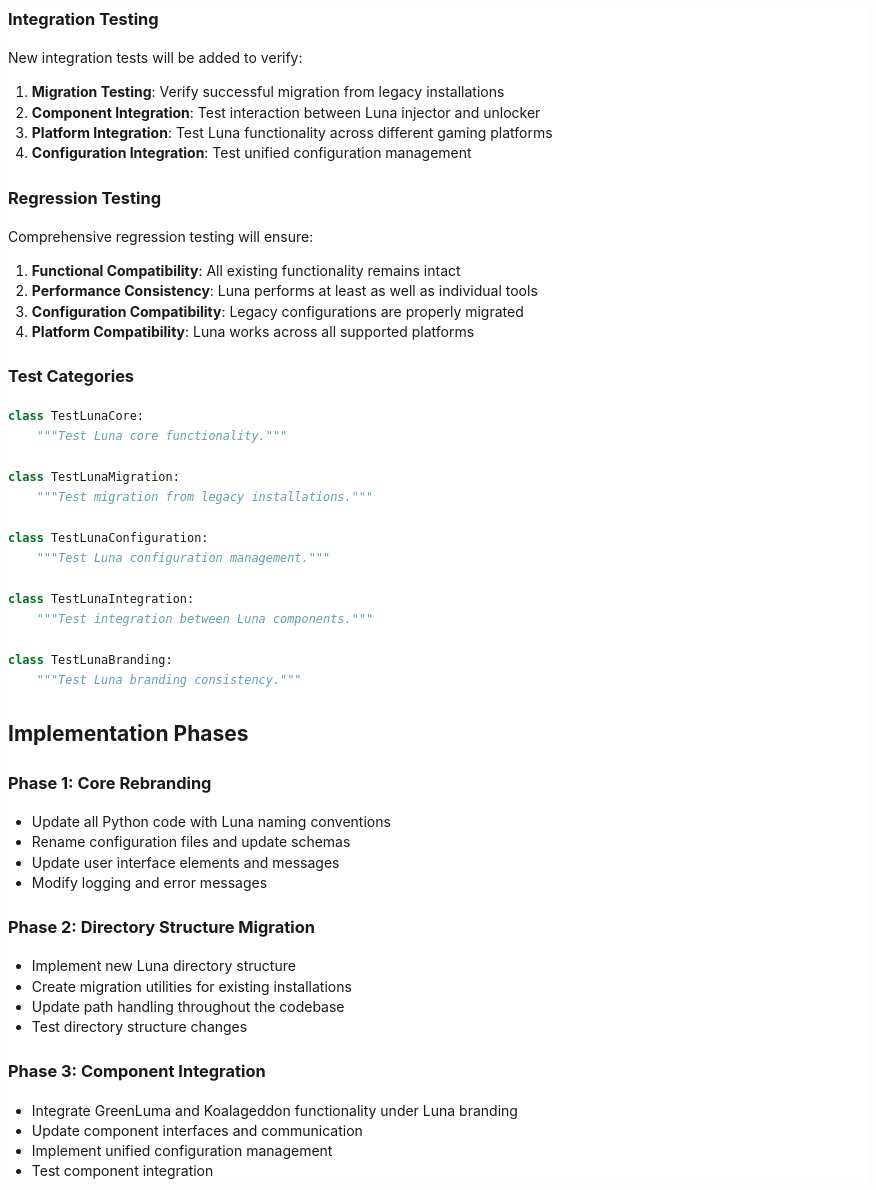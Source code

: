 ### Integration Testing

New integration tests will be added to verify:

1. **Migration Testing**: Verify successful migration from legacy installations
2. **Component Integration**: Test interaction between Luna injector and unlocker
3. **Platform Integration**: Test Luna functionality across different gaming platforms
4. **Configuration Integration**: Test unified configuration management

### Regression Testing

Comprehensive regression testing will ensure:

1. **Functional Compatibility**: All existing functionality remains intact
2. **Performance Consistency**: Luna performs at least as well as individual tools
3. **Configuration Compatibility**: Legacy configurations are properly migrated
4. **Platform Compatibility**: Luna works across all supported platforms

### Test Categories

```python
class TestLunaCore:
    """Test Luna core functionality."""
    
class TestLunaMigration:
    """Test migration from legacy installations."""
    
class TestLunaConfiguration:
    """Test Luna configuration management."""
    
class TestLunaIntegration:
    """Test integration between Luna components."""
    
class TestLunaBranding:
    """Test Luna branding consistency."""
```

## Implementation Phases

### Phase 1: Core Rebranding
- Update all Python code with Luna naming conventions
- Rename configuration files and update schemas
- Update user interface elements and messages
- Modify logging and error messages

### Phase 2: Directory Structure Migration
- Implement new Luna directory structure
- Create migration utilities for existing installations
- Update path handling throughout the codebase
- Test directory structure changes

### Phase 3: Component Integration
- Integrate GreenLuma and Koalageddon functionality under Luna branding
- Update component interfaces and communication
- Implement unified configuration management
- Test component integration
